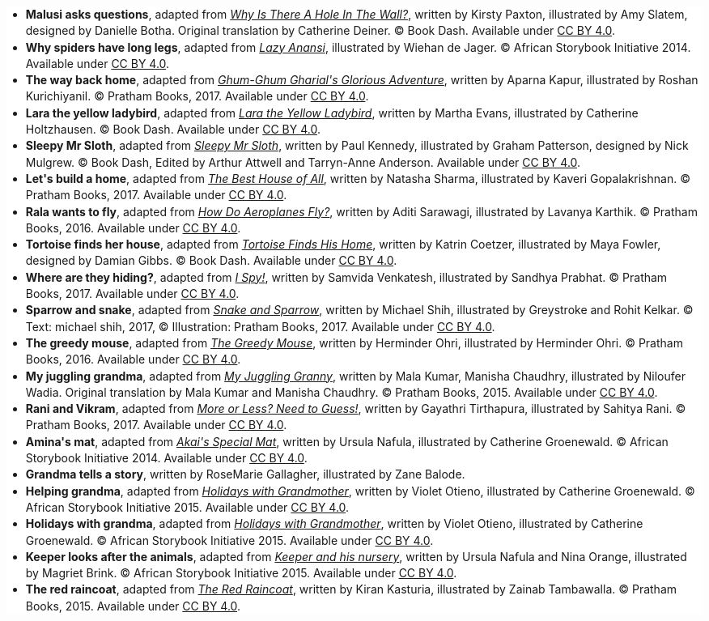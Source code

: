 - **Malusi asks questions**, adapted from [_Why Is There A Hole In The Wall?_](https://bookdash.org/hole-wall-kirsty-paxton-amy-slatem-danielle-botha/), written by Kirsty Paxton, illustrated by Amy Slatem, designed by Danielle Botha. Original translation by Catherine Deiner. © Book Dash. Available under  [CC BY 4.0](https://creativecommons.org/licenses/by/4.0/). 
- **Why spiders have long legs**, adapted from [_Lazy Anansi_](https://africanstorybook.org/reader.php?id=1077&d=0&a=1), illustrated by Wiehan de Jager. © African Storybook Initiative 2014. Available under  [CC BY 4.0](https://creativecommons.org/licenses/by/4.0/). 
- **The way back home**, adapted from [_Ghum-Ghum Gharial's Glorious Adventure_](https://storyweaver.org.in/stories/10448-ghum-ghum-gharial-s-glorious-adventure), written by Aparna Kapur, illustrated by Roshan Kurichiyanil. © Pratham Books, 2017. Available under  [CC BY 4.0](https://creativecommons.org/licenses/by/4.0/). 
- **Lara the yellow ladybird**, adapted from [_Lara the Yellow Ladybird_](https://bookdash.org/yellow-ladybird-martha-evans-catherine-holtzhausen-nadene-kriel/), written by Martha Evans, illustrated by Catherine Holtzhausen. © Book Dash. Available under  [CC BY 4.0](https://creativecommons.org/licenses/by/4.0/). 
- **Sleepy Mr Sloth**, adapted from [_Sleepy Mr Sloth_](https://bookdash.org/sleepy-mr-sloth-by-paul-kennedy-nick-mulgrew-and-graham-paterson/), written by Paul Kennedy, illustrated by Graham Patterson, designed by Nick Mulgrew. © Book Dash, Edited by Arthur Attwell and Tarryn-Anne Anderson. Available under  [CC BY 4.0](https://creativecommons.org/licenses/by/4.0/). 
- **Let's build a home**, adapted from [_The Best House of All_](https://storyweaver.org.in/stories/13262-the-best-house-of-all), written by Natasha Sharma, illustrated by Kaveri Gopalakrishnan. © Pratham Books, 2017. Available under  [CC BY 4.0](https://creativecommons.org/licenses/by/4.0/). 
- **Rala wants to fly**, adapted from [_How Do Aeroplanes Fly?_](https://storyweaver.org.in/stories/4314-how-do-aeroplanes-fly), written by Aditi Sarawagi, illustrated by Lavanya Karthik. © Pratham Books, 2016. Available under  [CC BY 4.0](https://creativecommons.org/licenses/by/4.0/). 
- **Tortoise finds her house**, adapted from [_Tortoise Finds His Home_](https://bookdash.org/tortoise-finds-his-home-by-maya-fowler-katrien-coetzer-and-damian-gibbs/), written by Katrin Coetzer, illustrated by Maya Fowler, designed by Damian Gibbs. © Book Dash. Available under  [CC BY 4.0](https://creativecommons.org/licenses/by/4.0/). 
- **Where are they hiding?**, adapted from [_I Spy!_](https://storyweaver.org.in/stories/10823-i-spy), written by Samvida Venkatesh, illustrated by Sandhya Prabhat. © Pratham Books, 2017. Available under  [CC BY 4.0](https://creativecommons.org/licenses/by/4.0/). 
- **Sparrow and snake**, adapted from [_Snake and Sparrow_](https://storyweaver.org.in/stories/13530-snake-and-sparrow), written by Michael Shih, illustrated by Greystroke and Rohit Kelkar. © Text: michael shih, 2017, © Illustration: Pratham Books, 2017. Available under  [CC BY 4.0](https://creativecommons.org/licenses/by/4.0/). 
- **The greedy mouse**, adapted from [_The Greedy Mouse_](https://storyweaver.org.in/stories/14406-the-greedy-mouse), written by Herminder Ohri, illustrated by Herminder Ohri. © Pratham Books, 2016. Available under  [CC BY 4.0](https://creativecommons.org/licenses/by/4.0/). 
- **My juggling grandma**, adapted from [_My Juggling Granny_](https://storyweaver.org.in/stories/1278-my-juggling-granny), written by Mala Kumar, Manisha Chaudhry, illustrated by Niloufer Wadia. Original translation by Mala Kumar and Manisha Chaudhry. © Pratham Books, 2015. Available under  [CC BY 4.0](https://creativecommons.org/licenses/by/4.0/). 
- **Rani and Vikram**, adapted from [_More or Less? Need to Guess!_](https://storyweaver.org.in/stories/10730-more-or-less-need-to-guess), written by Gayathri Tirthapura, illustrated by Sahitya Rani. © Pratham Books, 2017. Available under  [CC BY 4.0](https://creativecommons.org/licenses/by/4.0/).
- **Amina's mat**, adapted from [_Akai's Special Mat_](https://africanstorybook.org/reader.php?id=6008), written by Ursula Nafula, illustrated by Catherine Groenewald. © African Storybook Initiative 2014. Available under  [CC BY 4.0](https://creativecommons.org/licenses/by/4.0/). 
- **Grandma tells a story**, written by RoseMarie Gallagher, illustrated by Zane Balode. 
- **Helping grandma**, adapted from [_Holidays with Grandmother_](https://africanstorybook.org/reader.php?id=12084), written by Violet Otieno, illustrated by Catherine Groenewald. © African Storybook Initiative 2015. Available under  [CC BY 4.0](https://creativecommons.org/licenses/by/4.0/). 
- **Holidays with grandma**, adapted from [_Holidays with Grandmother_](https://africanstorybook.org/reader.php?id=12084), written by Violet Otieno, illustrated by Catherine Groenewald. © African Storybook Initiative 2015. Available under  [CC BY 4.0](https://creativecommons.org/licenses/by/4.0/). 
- **Keeper looks after the animals**, adapted from [_Keeper and his nursery_](https://africanstorybook.org/reader.php?id=13025&d=0&a=1), written by Ursula Nafula and Nina Orange, illustrated by Magriet Brink. © African Storybook Initiative 2015. Available under  [CC BY 4.0](https://creativecommons.org/licenses/by/4.0/). 
- **The red raincoat**, adapted from [_The Red Raincoat_](https://storyweaver.org.in/stories/369-the-red-raincoat), written by Kiran Kasturia, illustrated by Zainab Tambawalla. © Pratham Books, 2015. Available under  [CC BY 4.0](https://creativecommons.org/licenses/by/4.0/). 